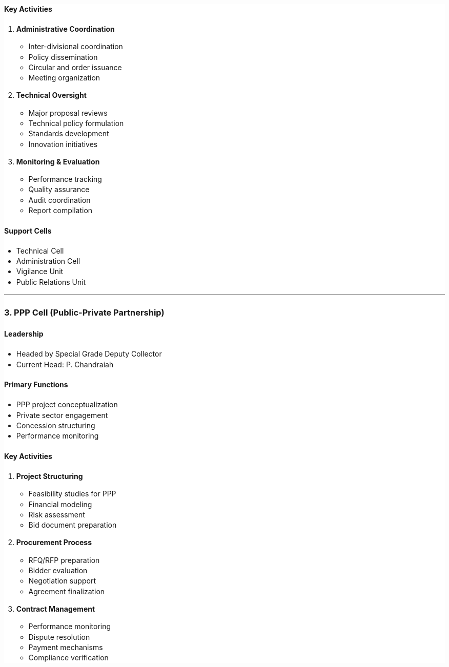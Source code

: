 #### Key Activities
1. **Administrative Coordination**
   - Inter-divisional coordination
   - Policy dissemination
   - Circular and order issuance
   - Meeting organization

2. **Technical Oversight**
   - Major proposal reviews
   - Technical policy formulation
   - Standards development
   - Innovation initiatives

3. **Monitoring & Evaluation**
   - Performance tracking
   - Quality assurance
   - Audit coordination
   - Report compilation

#### Support Cells
- Technical Cell
- Administration Cell
- Vigilance Unit
- Public Relations Unit

---

### 3. PPP Cell (Public-Private Partnership)

#### Leadership
- Headed by Special Grade Deputy Collector
- Current Head: P. Chandraiah

#### Primary Functions
- PPP project conceptualization
- Private sector engagement
- Concession structuring
- Performance monitoring

#### Key Activities
1. **Project Structuring**
   - Feasibility studies for PPP
   - Financial modeling
   - Risk assessment
   - Bid document preparation

2. **Procurement Process**
   - RFQ/RFP preparation
   - Bidder evaluation
   - Negotiation support
   - Agreement finalization

3. **Contract Management**
   - Performance monitoring
   - Dispute resolution
   - Payment mechanisms
   - Compliance verification

